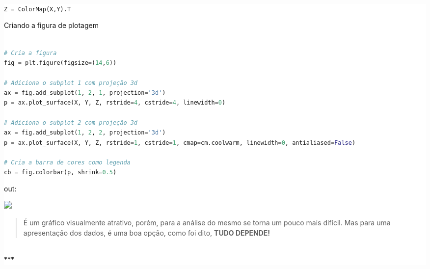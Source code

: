 ```python title='python'
Z = ColorMap(X,Y).T
```

Criando a figura de plotagem
```python title='python'

# Cria a figura
fig = plt.figure(figsize=(14,6))

# Adiciona o subplot 1 com projeção 3d
ax = fig.add_subplot(1, 2, 1, projection='3d')
p = ax.plot_surface(X, Y, Z, rstride=4, cstride=4, linewidth=0)

# Adiciona o subplot 2 com projeção 3d
ax = fig.add_subplot(1, 2, 2, projection='3d')
p = ax.plot_surface(X, Y, Z, rstride=1, cstride=1, cmap=cm.coolwarm, linewidth=0, antialiased=False)

# Cria a barra de cores como legenda
cb = fig.colorbar(p, shrink=0.5)

```

out:

<img src="../../../../assets/7294850a-102f-42bd-8644-9712efe8b29d.png" style='width: 550px;'>
    
> É um gráfico visualmente atrativo, porém, para a análise do mesmo se torna um pouco mais difícil. Mas para uma apresentação dos dados, é uma boa opção, como foi dito, **TUDO DEPENDE!**    

<br>
***

